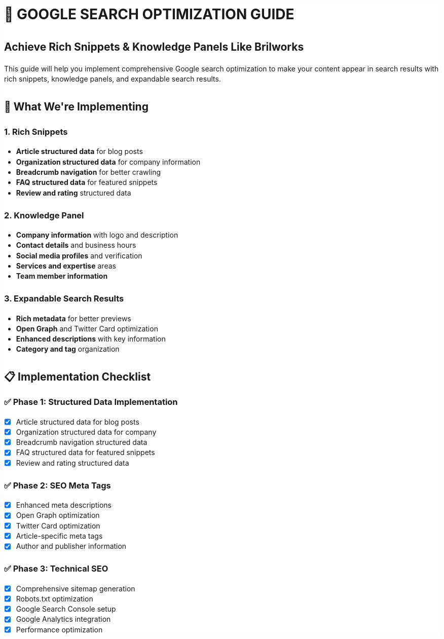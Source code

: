 # 🎯 GOOGLE SEARCH OPTIMIZATION GUIDE
## Achieve Rich Snippets & Knowledge Panels Like Brilworks

This guide will help you implement comprehensive Google search optimization to make your content appear in search results with rich snippets, knowledge panels, and expandable search results.

## 🚀 What We're Implementing

### 1. Rich Snippets
- **Article structured data** for blog posts
- **Organization structured data** for company information
- **Breadcrumb navigation** for better crawling
- **FAQ structured data** for featured snippets
- **Review and rating** structured data

### 2. Knowledge Panel
- **Company information** with logo and description
- **Contact details** and business hours
- **Social media profiles** and verification
- **Services and expertise** areas
- **Team member information**

### 3. Expandable Search Results
- **Rich metadata** for better previews
- **Open Graph** and Twitter Card optimization
- **Enhanced descriptions** with key information
- **Category and tag** organization

## 📋 Implementation Checklist

### ✅ Phase 1: Structured Data Implementation
- [x] Article structured data for blog posts
- [x] Organization structured data for company
- [x] Breadcrumb navigation structured data
- [x] FAQ structured data for featured snippets
- [x] Review and rating structured data

### ✅ Phase 2: SEO Meta Tags
- [x] Enhanced meta descriptions
- [x] Open Graph optimization
- [x] Twitter Card optimization
- [x] Article-specific meta tags
- [x] Author and publisher information

### ✅ Phase 3: Technical SEO
- [x] Comprehensive sitemap generation
- [x] Robots.txt optimization
- [x] Google Search Console setup
- [x] Google Analytics integration
- [x] Performance optimization
